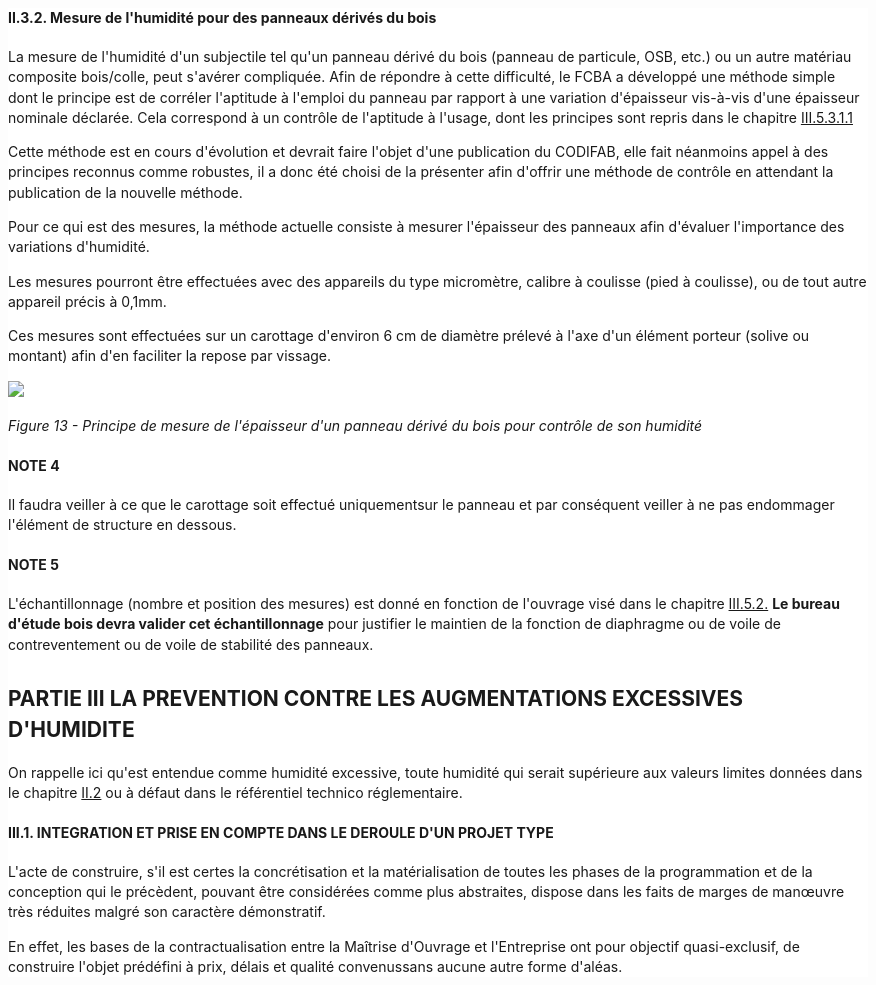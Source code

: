 #### <span id="page-26-1"></span>**II.3.2. Mesure de l'humidité pour des panneaux dérivés du bois**

<span id="page-26-0"></span>La mesure de l'humidité d'un subjectile tel qu'un panneau dérivé du bois (panneau de particule, OSB, etc.) ou un autre matériau composite bois/colle, peut s'avérer compliquée. Afin de répondre à cette difficulté, le FCBA a développé une méthode simple dont le principe est de corréler l'aptitude à l'emploi du panneau par rapport à une variation d'épaisseur vis-à-vis d'une épaisseur nominale déclarée. Cela correspond à un contrôle de l'aptitude à l'usage, dont les principes sont repris dans le chapitre [III.5.3.1.1](#page-70-1)

Cette méthode est en cours d'évolution et devrait faire l'objet d'une publication du CODIFAB, elle fait néanmoins appel à des principes reconnus comme robustes, il a donc été choisi de la présenter afin d'offrir une méthode de contrôle en attendant la publication de la nouvelle méthode.

Pour ce qui est des mesures, la méthode actuelle consiste à mesurer l'épaisseur des panneaux afin d'évaluer l'importance des variations d'humidité.

Les mesures pourront être effectuées avec des appareils du type micromètre, calibre à coulisse (pied à coulisse), ou de tout autre appareil précis à 0,1mm.

Ces mesures sont effectuées sur un carottage d'environ 6 cm de diamètre prélevé à l'axe d'un élément porteur (solive ou montant) afin d'en faciliter la repose par vissage.

![](<images/Construction bois et gestion de l'humidité en phase chantier/_page_26_Figure_8.jpeg>)

*Figure 13 - Principe de mesure de l'épaisseur d'un panneau dérivé du bois pour contrôle de son humidité*

#### **NOTE 4**

Il faudra veiller à ce que le carottage soit effectué uniquementsur le panneau et par conséquent veiller à ne pas endommager l'élément de structure en dessous.

#### **NOTE 5**

L'échantillonnage (nombre et position des mesures) est donné en fonction de l'ouvrage visé dans le chapitre [III.5.2.](#page-58-0) **Le bureau d'étude bois devra valider cet échantillonnage** pour justifier le maintien de la fonction de diaphragme ou de voile de contreventement ou de voile de stabilité des panneaux.

## <span id="page-27-0"></span>**PARTIE III LA PREVENTION CONTRE LES AUGMENTATIONS EXCESSIVES D'HUMIDITE**

On rappelle ici qu'est entendue comme humidité excessive, toute humidité qui serait supérieure aux valeurs limites données dans le chapitre [II.2](#page-20-0) ou à défaut dans le référentiel technico réglementaire.

#### <span id="page-28-0"></span>**III.1. INTEGRATION ET PRISE EN COMPTE DANS LE DEROULE D'UN PROJET TYPE**

L'acte de construire, s'il est certes la concrétisation et la matérialisation de toutes les phases de la programmation et de la conception qui le précèdent, pouvant être considérées comme plus abstraites, dispose dans les faits de marges de manœuvre très réduites malgré son caractère démonstratif.

En effet, les bases de la contractualisation entre la Maîtrise d'Ouvrage et l'Entreprise ont pour objectif quasi-exclusif, de construire l'objet prédéfini à prix, délais et qualité convenussans aucune autre forme d'aléas.
